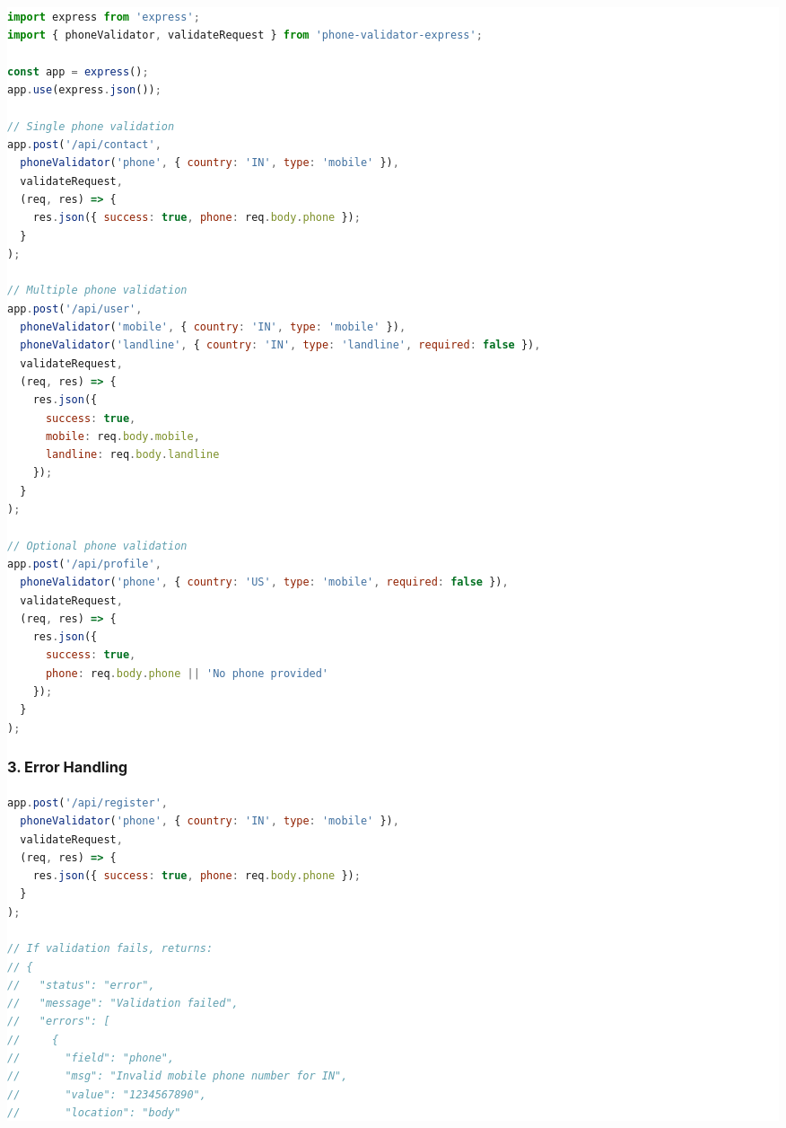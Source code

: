 ```javascript
import express from 'express';
import { phoneValidator, validateRequest } from 'phone-validator-express';

const app = express();
app.use(express.json());

// Single phone validation
app.post('/api/contact', 
  phoneValidator('phone', { country: 'IN', type: 'mobile' }),
  validateRequest,
  (req, res) => {
    res.json({ success: true, phone: req.body.phone });
  }
);

// Multiple phone validation
app.post('/api/user', 
  phoneValidator('mobile', { country: 'IN', type: 'mobile' }),
  phoneValidator('landline', { country: 'IN', type: 'landline', required: false }),
  validateRequest,
  (req, res) => {
    res.json({ 
      success: true, 
      mobile: req.body.mobile,
      landline: req.body.landline 
    });
  }
);

// Optional phone validation
app.post('/api/profile', 
  phoneValidator('phone', { country: 'US', type: 'mobile', required: false }),
  validateRequest,
  (req, res) => {
    res.json({ 
      success: true, 
      phone: req.body.phone || 'No phone provided' 
    });
  }
);
```

### 3. Error Handling

```javascript
app.post('/api/register', 
  phoneValidator('phone', { country: 'IN', type: 'mobile' }),
  validateRequest,
  (req, res) => {
    res.json({ success: true, phone: req.body.phone });
  }
);

// If validation fails, returns:
// {
//   "status": "error",
//   "message": "Validation failed",
//   "errors": [
//     {
//       "field": "phone",
//       "msg": "Invalid mobile phone number for IN",
//       "value": "1234567890",
//       "location": "body"
```